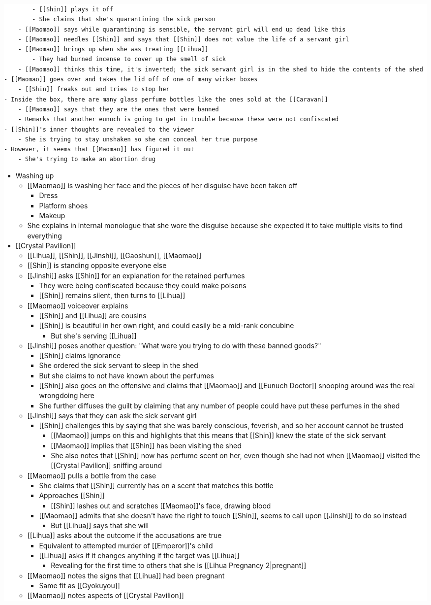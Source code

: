 			- [[Shin]] plays it off
			- She claims that she's quarantining the sick person
		- [[Maomao]] says while quarantining is sensible, the servant girl will end up dead like this
		- [[Maomao]] needles [[Shin]] and says that [[Shin]] does not value the life of a servant girl
		- [[Maomao]] brings up when she was treating [[Lihua]]
			- They had burned incense to cover up the smell of sick
		- [[Maomao]] thinks this time, it's inverted; the sick servant girl is in the shed to hide the contents of the shed
	- [[Maomao]] goes over and takes the lid off of one of many wicker boxes
		- [[Shin]] freaks out and tries to stop her
	- Inside the box, there are many glass perfume bottles like the ones sold at the [[Caravan]]
		- [[Maomao]] says that they are the ones that were banned
		- Remarks that another eunuch is going to get in trouble because these were not confiscated
	- [[Shin]]'s inner thoughts are revealed to the viewer
		- She is trying to stay unshaken so she can conceal her true purpose
	- However, it seems that [[Maomao]] has figured it out
		- She's trying to make an abortion drug
- Washing up
	- [[Maomao]] is washing her face and the pieces of her disguise have been taken off
		- Dress
		- Platform shoes
		- Makeup
	- She explains in internal monologue that she wore the disguise because she expected it to take multiple visits to find everything
- [[Crystal Pavilion]]
	- [[Lihua]], [[Shin]], [[Jinshi]], [[Gaoshun]], [[Maomao]]
	- [[Shin]] is standing opposite everyone else
	- [[Jinshi]] asks [[Shin]] for an explanation for the retained perfumes
		- They were being confiscated because they could make poisons
		- [[Shin]] remains silent, then turns to [[Lihua]]
	- [[Maomao]] voiceover explains
		- [[Shin]] and [[Lihua]] are cousins
		- [[Shin]] is beautiful in her own right, and could easily be a mid-rank concubine
			- But she's serving [[Lihua]]
	- [[Jinshi]] poses another question: "What were you trying to do with these banned goods?"
		- [[Shin]] claims ignorance
		- She ordered the sick servant to sleep in the shed
		- But she claims to not have known about the perfumes
		- [[Shin]] also goes on the offensive and claims that [[Maomao]] and [[Eunuch Doctor]] snooping around was the real wrongdoing here
		- She further diffuses the guilt by claiming that any number of people could have put these perfumes in the shed
	- [[Jinshi]] says that they can ask the sick servant girl
		- [[Shin]] challenges this by saying that she was barely conscious, feverish, and so her account cannot be trusted
			- [[Maomao]] jumps on this and highlights that this means that [[Shin]] knew the state of the sick servant
			- [[Maomao]] implies that [[Shin]] has been visiting the shed
			- She also notes that [[Shin]] now has perfume scent on her, even though she had not when [[Maomao]] visited the [[Crystal Pavilion]] sniffing around
	- [[Maomao]] pulls a bottle from the case
		- She claims that [[Shin]] currently has on a scent that matches this bottle
		- Approaches [[Shin]]
			- [[Shin]] lashes out and scratches [[Maomao]]'s face, drawing blood
		- [[Maomao]] admits that she doesn't have the right to touch [[Shin]], seems to call upon [[Jinshi]] to do so instead
			- But [[Lihua]] says that she will
	- [[Lihua]] asks about the outcome if the accusations are true
		- Equivalent to attempted murder of [[Emperor]]'s child
		- [[Lihua]] asks if it changes anything if the target was [[Lihua]]
			- Revealing for the first time to others that she is [[Lihua Pregnancy 2|pregnant]]
	- [[Maomao]] notes the signs that [[Lihua]] had been pregnant
		- Same fit as [[Gyokuyou]]
	- [[Maomao]] notes aspects of [[Crystal Pavilion]]